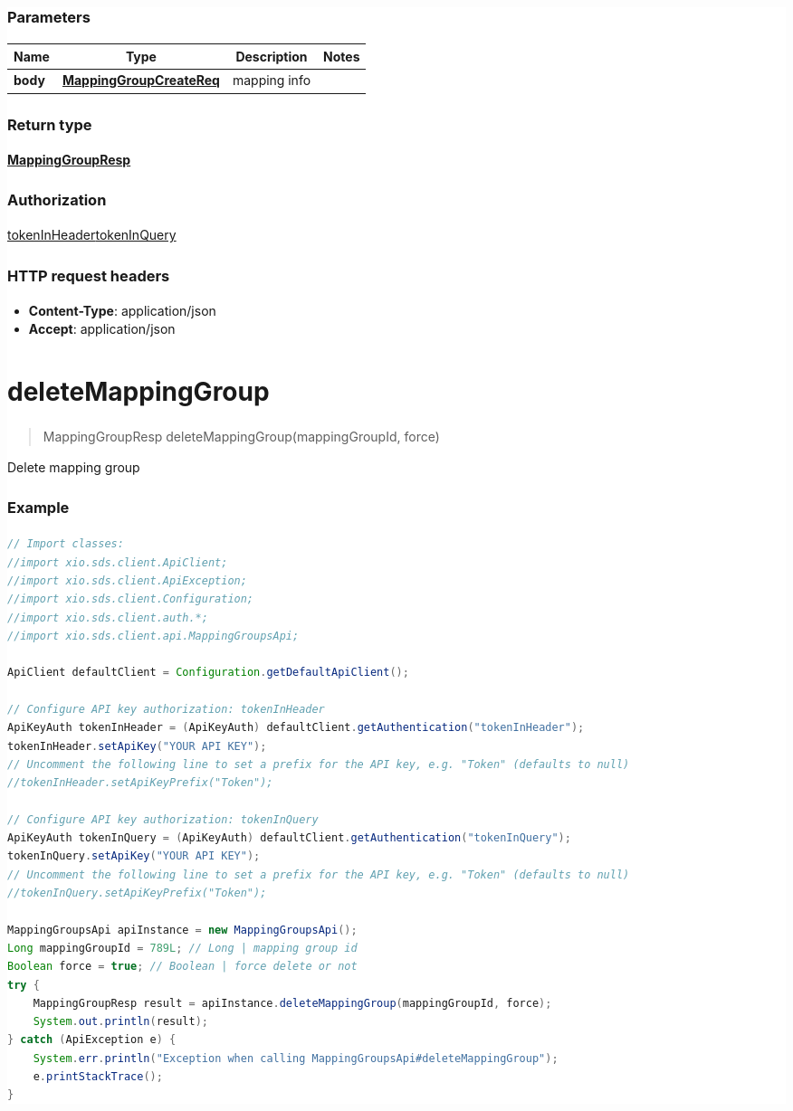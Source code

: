 ### Parameters

Name | Type | Description  | Notes
------------- | ------------- | ------------- | -------------
 **body** | [**MappingGroupCreateReq**](MappingGroupCreateReq.md)| mapping info |

### Return type

[**MappingGroupResp**](MappingGroupResp.md)

### Authorization

[tokenInHeader](../README.md#tokenInHeader)[tokenInQuery](../README.md#tokenInQuery)

### HTTP request headers

 - **Content-Type**: application/json
 - **Accept**: application/json

<a name="deleteMappingGroup"></a>
# **deleteMappingGroup**
> MappingGroupResp deleteMappingGroup(mappingGroupId, force)



Delete mapping group

### Example
```java
// Import classes:
//import xio.sds.client.ApiClient;
//import xio.sds.client.ApiException;
//import xio.sds.client.Configuration;
//import xio.sds.client.auth.*;
//import xio.sds.client.api.MappingGroupsApi;

ApiClient defaultClient = Configuration.getDefaultApiClient();

// Configure API key authorization: tokenInHeader
ApiKeyAuth tokenInHeader = (ApiKeyAuth) defaultClient.getAuthentication("tokenInHeader");
tokenInHeader.setApiKey("YOUR API KEY");
// Uncomment the following line to set a prefix for the API key, e.g. "Token" (defaults to null)
//tokenInHeader.setApiKeyPrefix("Token");

// Configure API key authorization: tokenInQuery
ApiKeyAuth tokenInQuery = (ApiKeyAuth) defaultClient.getAuthentication("tokenInQuery");
tokenInQuery.setApiKey("YOUR API KEY");
// Uncomment the following line to set a prefix for the API key, e.g. "Token" (defaults to null)
//tokenInQuery.setApiKeyPrefix("Token");

MappingGroupsApi apiInstance = new MappingGroupsApi();
Long mappingGroupId = 789L; // Long | mapping group id
Boolean force = true; // Boolean | force delete or not
try {
    MappingGroupResp result = apiInstance.deleteMappingGroup(mappingGroupId, force);
    System.out.println(result);
} catch (ApiException e) {
    System.err.println("Exception when calling MappingGroupsApi#deleteMappingGroup");
    e.printStackTrace();
}
```
